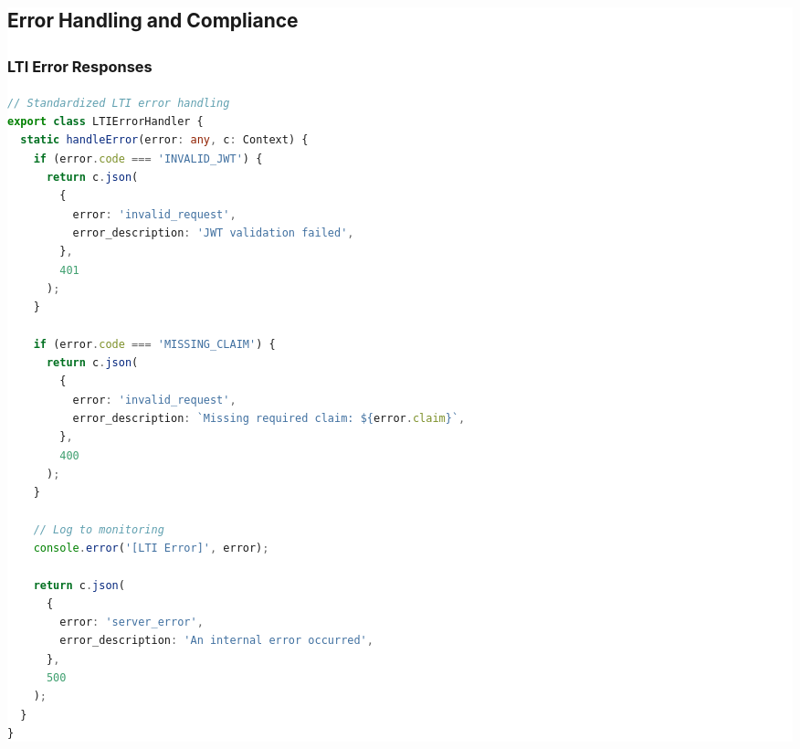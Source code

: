 ## Error Handling and Compliance

### LTI Error Responses

```typescript
// Standardized LTI error handling
export class LTIErrorHandler {
  static handleError(error: any, c: Context) {
    if (error.code === 'INVALID_JWT') {
      return c.json(
        {
          error: 'invalid_request',
          error_description: 'JWT validation failed',
        },
        401
      );
    }

    if (error.code === 'MISSING_CLAIM') {
      return c.json(
        {
          error: 'invalid_request',
          error_description: `Missing required claim: ${error.claim}`,
        },
        400
      );
    }

    // Log to monitoring
    console.error('[LTI Error]', error);

    return c.json(
      {
        error: 'server_error',
        error_description: 'An internal error occurred',
      },
      500
    );
  }
}
```
